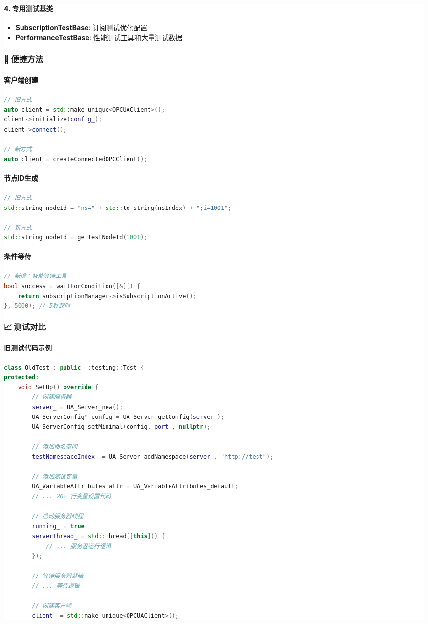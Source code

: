 
#### 4. 专用测试基类
- **SubscriptionTestBase**: 订阅测试优化配置
- **PerformanceTestBase**: 性能测试工具和大量测试数据

### 🔧 便捷方法

#### 客户端创建
```cpp
// 旧方式
auto client = std::make_unique<OPCUAClient>();
client->initialize(config_);
client->connect();

// 新方式
auto client = createConnectedOPCClient();
```

#### 节点ID生成
```cpp
// 旧方式
std::string nodeId = "ns=" + std::to_string(nsIndex) + ";i=1001";

// 新方式
std::string nodeId = getTestNodeId(1001);
```

#### 条件等待
```cpp
// 新增：智能等待工具
bool success = waitForCondition([&]() {
    return subscriptionManager->isSubscriptionActive();
}, 5000); // 5秒超时
```

### 📈 测试对比

#### 旧测试代码示例
```cpp
class OldTest : public ::testing::Test {
protected:
    void SetUp() override {
        // 创建服务器
        server_ = UA_Server_new();
        UA_ServerConfig* config = UA_Server_getConfig(server_);
        UA_ServerConfig_setMinimal(config, port_, nullptr);
        
        // 添加命名空间
        testNamespaceIndex_ = UA_Server_addNamespace(server_, "http://test");
        
        // 添加测试变量
        UA_VariableAttributes attr = UA_VariableAttributes_default;
        // ... 20+ 行变量设置代码
        
        // 启动服务器线程
        running_ = true;
        serverThread_ = std::thread([this]() {
            // ... 服务器运行逻辑
        });
        
        // 等待服务器就绪
        // ... 等待逻辑
        
        // 创建客户端
        client_ = std::make_unique<OPCUAClient>();
```